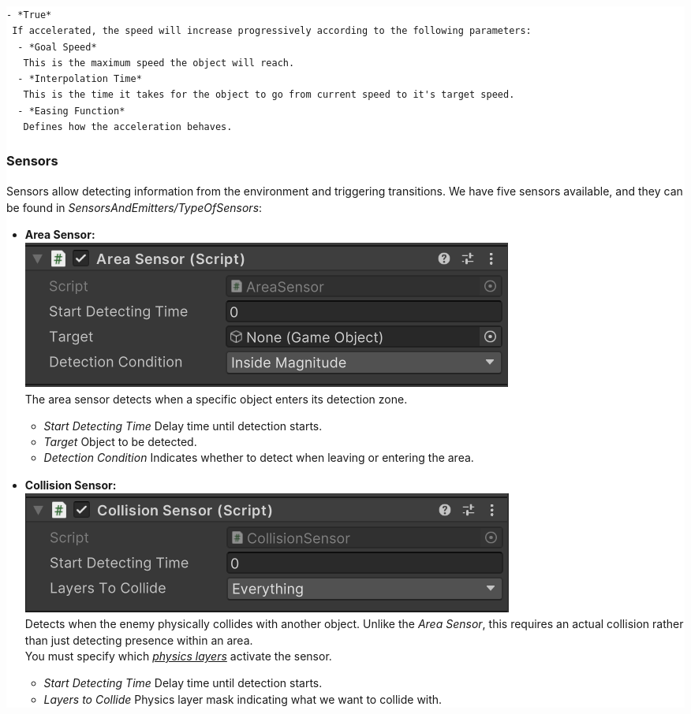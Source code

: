     - *True*
     If accelerated, the speed will increase progressively according to the following parameters:
      - *Goal Speed*
       This is the maximum speed the object will reach.
      - *Interpolation Time*
       This is the time it takes for the object to go from current speed to it's target speed.
      - *Easing Function*
       Defines how the acceleration behaves.

### Sensors

Sensors allow detecting information from the environment and triggering transitions.
We have five sensors available, and they can be found in *SensorsAndEmitters/TypeOfSensors*:

- **Area Sensor:**  
 ![AreaSensor](./Manual/AreaSensor.png)  
 The area sensor detects when a specific object enters its detection zone.<br>
  - *Start Detecting Time*
   Delay time until detection starts.
  - *Target*
   Object to be detected.
  - *Detection Condition*
   Indicates whether to detect when leaving or entering the area.

- **Collision Sensor:**  
 ![CollisionSensor](./Manual/CollisionSensor.png)  
 Detects when the enemy physically collides with another object. Unlike the *Area Sensor*, this requires an actual collision rather than just detecting presence within an area.<br>
  You must specify which *[physics layers](#capa-fisica)* activate the sensor.
  - *Start Detecting Time*
   Delay time until detection starts.
  - *Layers to Collide*
   Physics layer mask indicating what we want to collide with.
